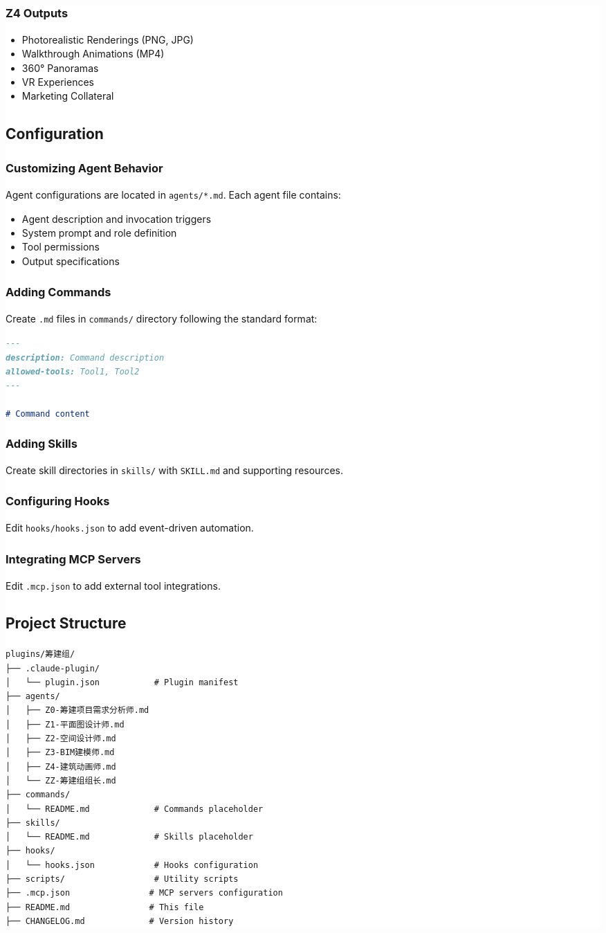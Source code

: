 ### Z4 Outputs
- Photorealistic Renderings (PNG, JPG)
- Walkthrough Animations (MP4)
- 360° Panoramas
- VR Experiences
- Marketing Collateral

## Configuration

### Customizing Agent Behavior

Agent configurations are located in `agents/*.md`. Each agent file contains:
- Agent description and invocation triggers
- System prompt and role definition
- Tool permissions
- Output specifications

### Adding Commands

Create `.md` files in `commands/` directory following the standard format:
```markdown
---
description: Command description
allowed-tools: Tool1, Tool2
---

# Command content
```

### Adding Skills

Create skill directories in `skills/` with `SKILL.md` and supporting resources.

### Configuring Hooks

Edit `hooks/hooks.json` to add event-driven automation.

### Integrating MCP Servers

Edit `.mcp.json` to add external tool integrations.

## Project Structure

```
plugins/筹建组/
├── .claude-plugin/
│   └── plugin.json           # Plugin manifest
├── agents/
│   ├── Z0-筹建项目需求分析师.md
│   ├── Z1-平面图设计师.md
│   ├── Z2-空间设计师.md
│   ├── Z3-BIM建模师.md
│   ├── Z4-建筑动画师.md
│   └── ZZ-筹建组组长.md
├── commands/
│   └── README.md             # Commands placeholder
├── skills/
│   └── README.md             # Skills placeholder
├── hooks/
│   └── hooks.json            # Hooks configuration
├── scripts/                  # Utility scripts
├── .mcp.json                # MCP servers configuration
├── README.md                # This file
├── CHANGELOG.md             # Version history
```